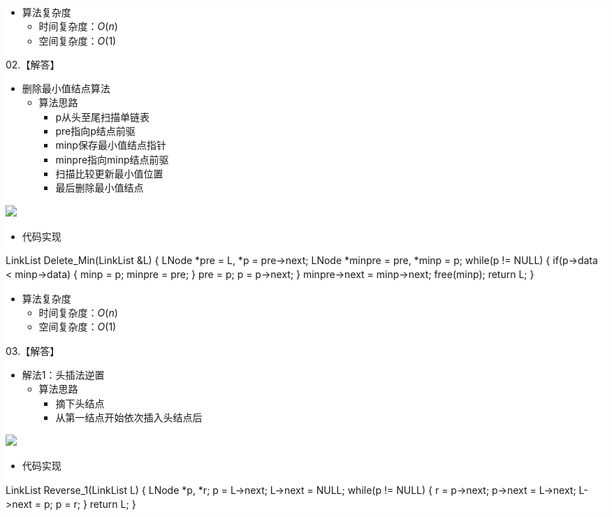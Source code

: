   - 算法复杂度
    - 时间复杂度：$O(n)$
    - 空间复杂度：$O(1)$

02.【解答】

- 删除最小值结点算法
  - 算法思路
    - p从头至尾扫描单链表
    - pre指向p结点前驱
    - minp保存最小值结点指针
    - minpre指向minp结点前驱
    - 扫描比较更新最小值位置
    - 最后删除最小值结点

![](https://cdn-mineru.openxlab.org.cn/model-mineru/prod/426fab6a29a1b98105d6229a52dc7ba3019b0fcf791fcd5eed97bd777d64f2d1.jpg)

  - 代码实现

LinkList Delete_Min(LinkList &L) {
    LNode *pre = L, *p = pre->next;
    LNode *minpre = pre, *minp = p;
    while(p != NULL) {
        if(p->data < minp->data) {
            minp = p;
            minpre = pre;
        }
        pre = p;
        p = p->next;
    }
    minpre->next = minp->next;
    free(minp);
    return L;
}

  - 算法复杂度
    - 时间复杂度：$O(n)$
    - 空间复杂度：$O(1)$

03.【解答】

- 解法1：头插法逆置
  - 算法思路
    - 摘下头结点
    - 从第一结点开始依次插入头结点后

![](https://cdn-mineru.openxlab.org.cn/model-mineru/prod/8fb1d58c340cdc0b3385e86efb2b4444a351c4d8c9e303ee38554c09e7558076.jpg)

  - 代码实现

LinkList Reverse_1(LinkList L) {
    LNode *p, *r;
    p = L->next;
    L->next = NULL;
    while(p != NULL) {
        r = p->next;
        p->next = L->next;
        L->next = p;
        p = r;
    }
    return L;
}

